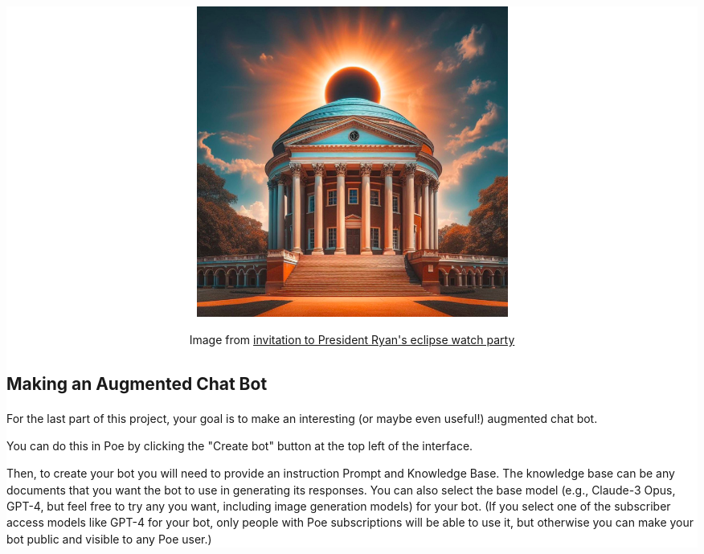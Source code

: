 <center><img src="/images/airotundaimage.webp" width="45%"><br>

Image from [invitation to President Ryan's eclipse watch party](https://twitter.com/presjimryan/status/1777066473355182116?ref_src=twsrc%5Etfw)
</center>

## Making an Augmented Chat Bot

For the last part of this project, your goal is to make an interesting (or maybe even useful!) augmented chat bot.

You can do this in Poe by clicking the "Create bot" button at the top left of the interface.

Then, to create your bot you will need to provide an instruction Prompt and Knowledge Base. The knowledge base can be any documents that you want the bot to use in generating its responses. You can also select the base model (e.g., Claude-3 Opus, GPT-4, but feel free to try any you want, including image generation models) for your bot. (If you select one of the subscriber access models like GPT-4 for your bot, only people with Poe subscriptions will be able to use it, but otherwise you can make your bot public and visible to any Poe user.)
  